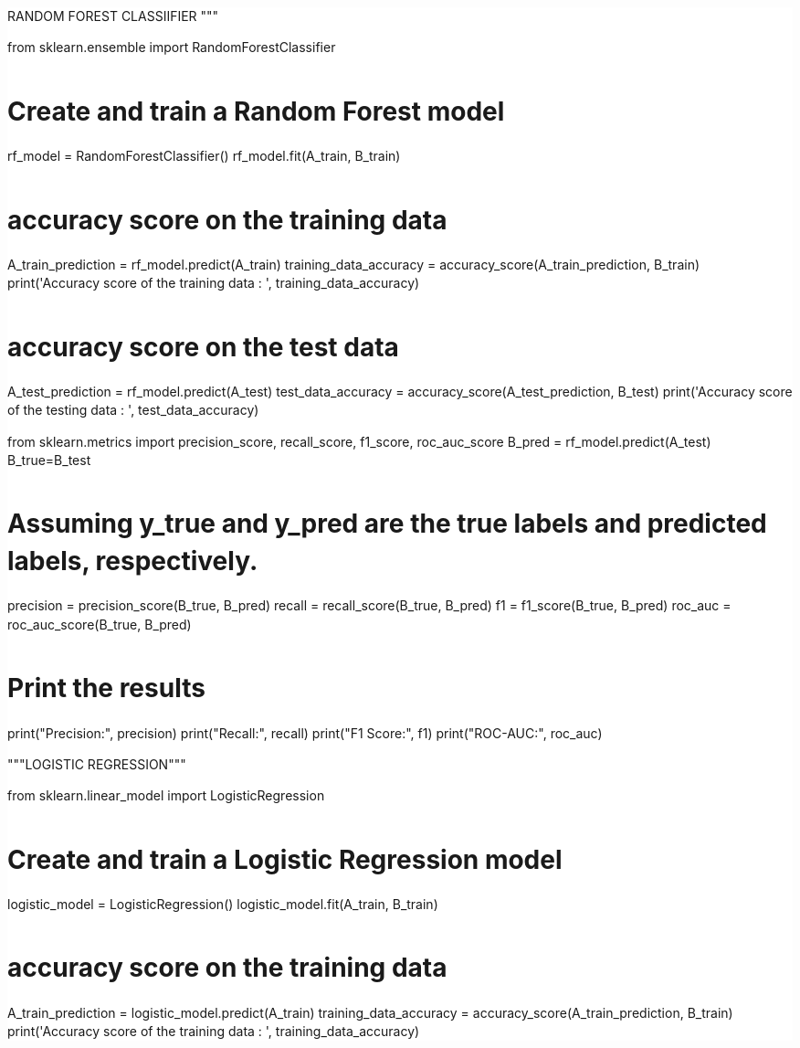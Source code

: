 RANDOM FOREST CLASSIIFIER
"""

from sklearn.ensemble import RandomForestClassifier

# Create and train a Random Forest model
rf_model = RandomForestClassifier()
rf_model.fit(A_train, B_train)

# accuracy score on the training data
A_train_prediction = rf_model.predict(A_train)
training_data_accuracy = accuracy_score(A_train_prediction, B_train)
print('Accuracy score of the training data : ', training_data_accuracy)

# accuracy score on the test data
A_test_prediction = rf_model.predict(A_test)
test_data_accuracy = accuracy_score(A_test_prediction, B_test)
print('Accuracy score of the testing data : ', test_data_accuracy)

from sklearn.metrics import precision_score, recall_score, f1_score, roc_auc_score
B_pred = rf_model.predict(A_test)
B_true=B_test
# Assuming y_true and y_pred are the true labels and predicted labels, respectively.
precision = precision_score(B_true, B_pred)
recall = recall_score(B_true, B_pred)
f1 = f1_score(B_true, B_pred)
roc_auc = roc_auc_score(B_true, B_pred)

# Print the results
print("Precision:", precision)
print("Recall:", recall)
print("F1 Score:", f1)
print("ROC-AUC:", roc_auc)

"""LOGISTIC REGRESSION"""

from sklearn.linear_model import LogisticRegression

# Create and train a Logistic Regression model
logistic_model = LogisticRegression()
logistic_model.fit(A_train, B_train)

# accuracy score on the training data
A_train_prediction = logistic_model.predict(A_train)
training_data_accuracy = accuracy_score(A_train_prediction, B_train)
print('Accuracy score of the training data : ', training_data_accuracy)
